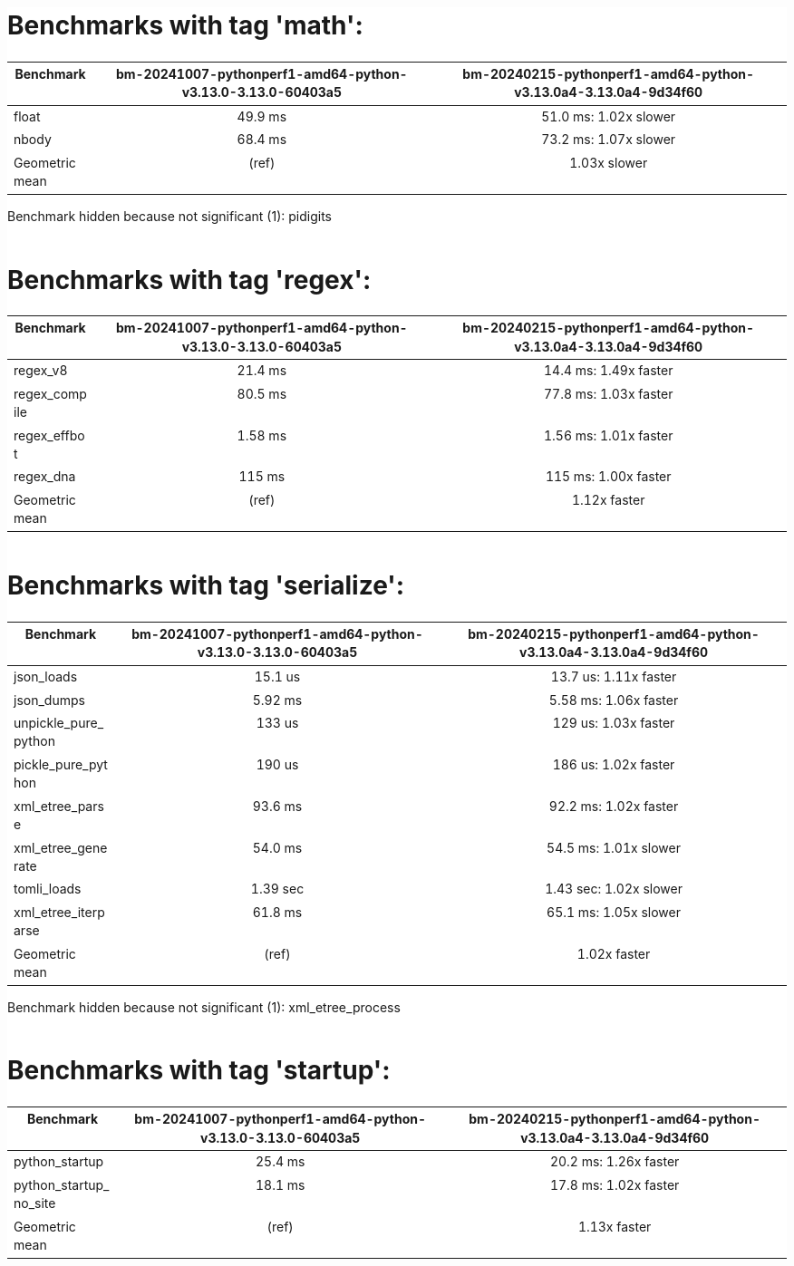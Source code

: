 Benchmarks with tag 'math':
===========================

| Benchmark      | bm-20241007-pythonperf1-amd64-python-v3.13.0-3.13.0-60403a5 | bm-20240215-pythonperf1-amd64-python-v3.13.0a4-3.13.0a4-9d34f60 |
|----------------|:-----------------------------------------------------------:|:---------------------------------------------------------------:|
| float          | 49.9 ms                                                     | 51.0 ms: 1.02x slower                                           |
| nbody          | 68.4 ms                                                     | 73.2 ms: 1.07x slower                                           |
| Geometric mean | (ref)                                                       | 1.03x slower                                                    |

Benchmark hidden because not significant (1): pidigits

Benchmarks with tag 'regex':
============================

| Benchmark      | bm-20241007-pythonperf1-amd64-python-v3.13.0-3.13.0-60403a5 | bm-20240215-pythonperf1-amd64-python-v3.13.0a4-3.13.0a4-9d34f60 |
|----------------|:-----------------------------------------------------------:|:---------------------------------------------------------------:|
| regex_v8       | 21.4 ms                                                     | 14.4 ms: 1.49x faster                                           |
| regex_compile  | 80.5 ms                                                     | 77.8 ms: 1.03x faster                                           |
| regex_effbot   | 1.58 ms                                                     | 1.56 ms: 1.01x faster                                           |
| regex_dna      | 115 ms                                                      | 115 ms: 1.00x faster                                            |
| Geometric mean | (ref)                                                       | 1.12x faster                                                    |

Benchmarks with tag 'serialize':
================================

| Benchmark            | bm-20241007-pythonperf1-amd64-python-v3.13.0-3.13.0-60403a5 | bm-20240215-pythonperf1-amd64-python-v3.13.0a4-3.13.0a4-9d34f60 |
|----------------------|:-----------------------------------------------------------:|:---------------------------------------------------------------:|
| json_loads           | 15.1 us                                                     | 13.7 us: 1.11x faster                                           |
| json_dumps           | 5.92 ms                                                     | 5.58 ms: 1.06x faster                                           |
| unpickle_pure_python | 133 us                                                      | 129 us: 1.03x faster                                            |
| pickle_pure_python   | 190 us                                                      | 186 us: 1.02x faster                                            |
| xml_etree_parse      | 93.6 ms                                                     | 92.2 ms: 1.02x faster                                           |
| xml_etree_generate   | 54.0 ms                                                     | 54.5 ms: 1.01x slower                                           |
| tomli_loads          | 1.39 sec                                                    | 1.43 sec: 1.02x slower                                          |
| xml_etree_iterparse  | 61.8 ms                                                     | 65.1 ms: 1.05x slower                                           |
| Geometric mean       | (ref)                                                       | 1.02x faster                                                    |

Benchmark hidden because not significant (1): xml_etree_process

Benchmarks with tag 'startup':
==============================

| Benchmark              | bm-20241007-pythonperf1-amd64-python-v3.13.0-3.13.0-60403a5 | bm-20240215-pythonperf1-amd64-python-v3.13.0a4-3.13.0a4-9d34f60 |
|------------------------|:-----------------------------------------------------------:|:---------------------------------------------------------------:|
| python_startup         | 25.4 ms                                                     | 20.2 ms: 1.26x faster                                           |
| python_startup_no_site | 18.1 ms                                                     | 17.8 ms: 1.02x faster                                           |
| Geometric mean         | (ref)                                                       | 1.13x faster                                                    |

